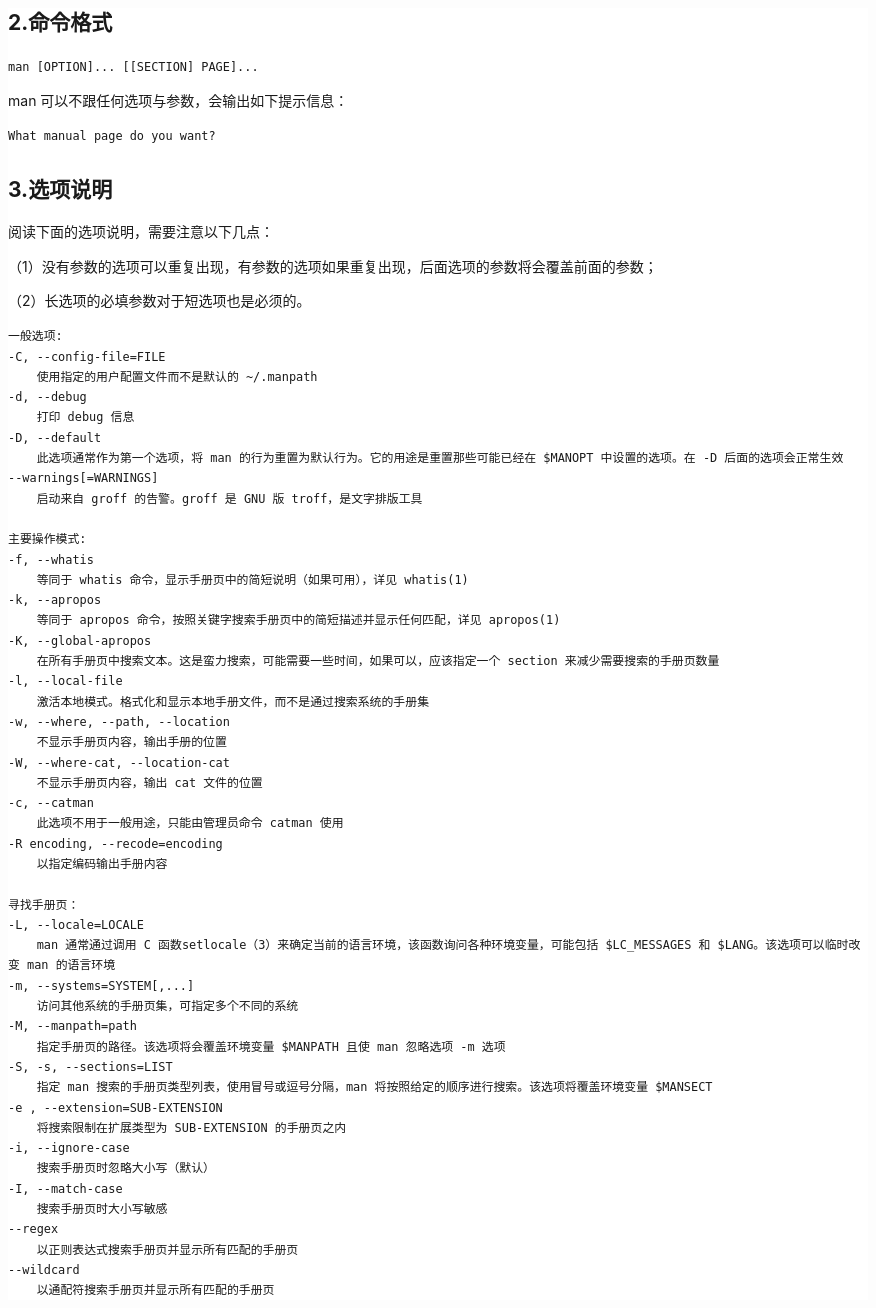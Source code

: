 ## 2.命令格式
```shell
man [OPTION]... [[SECTION] PAGE]...
```
man 可以不跟任何选项与参数，会输出如下提示信息：
```
What manual page do you want?
```

## 3.选项说明

阅读下面的选项说明，需要注意以下几点：

（1）没有参数的选项可以重复出现，有参数的选项如果重复出现，后面选项的参数将会覆盖前面的参数；

（2）长选项的必填参数对于短选项也是必须的。

```shell
一般选项:
-C, --config-file=FILE
	使用指定的用户配置文件而不是默认的 ~/.manpath
-d, --debug
	打印 debug 信息
-D, --default
	此选项通常作为第一个选项，将 man 的行为重置为默认行为。它的用途是重置那些可能已经在 $MANOPT 中设置的选项。在 -D 后面的选项会正常生效
--warnings[=WARNINGS]
	启动来自 groff 的告警。groff 是 GNU 版 troff，是文字排版工具

主要操作模式:
-f, --whatis
	等同于 whatis 命令，显示手册页中的简短说明（如果可用），详见 whatis(1)
-k, --apropos
	等同于 apropos 命令，按照关键字搜索手册页中的简短描述并显示任何匹配，详见 apropos(1)
-K, --global-apropos
	在所有手册页中搜索文本。这是蛮力搜索，可能需要一些时间，如果可以，应该指定一个 section 来减少需要搜索的手册页数量
-l, --local-file
	激活本地模式。格式化和显示本地手册文件，而不是通过搜索系统的手册集
-w, --where, --path, --location
	不显示手册页内容，输出手册的位置
-W, --where-cat, --location-cat
	不显示手册页内容，输出 cat 文件的位置
-c, --catman
	此选项不用于一般用途，只能由管理员命令 catman 使用
-R encoding, --recode=encoding
	以指定编码输出手册内容

寻找手册页：
-L, --locale=LOCALE
	man 通常通过调用 C 函数setlocale（3）来确定当前的语言环境，该函数询问各种环境变量，可能包括 $LC_MESSAGES 和 $LANG。该选项可以临时改变 man 的语言环境
-m, --systems=SYSTEM[,...]
	访问其他系统的手册页集，可指定多个不同的系统
-M, --manpath=path
	指定手册页的路径。该选项将会覆盖环境变量 $MANPATH 且使 man 忽略选项 -m 选项
-S, -s, --sections=LIST
	指定 man 搜索的手册页类型列表，使用冒号或逗号分隔，man 将按照给定的顺序进行搜索。该选项将覆盖环境变量 $MANSECT
-e , --extension=SUB-EXTENSION
	将搜索限制在扩展类型为 SUB-EXTENSION 的手册页之内
-i, --ignore-case
	搜索手册页时忽略大小写（默认）
-I, --match-case
	搜索手册页时大小写敏感
--regex
	以正则表达式搜索手册页并显示所有匹配的手册页
--wildcard
	以通配符搜索手册页并显示所有匹配的手册页
```